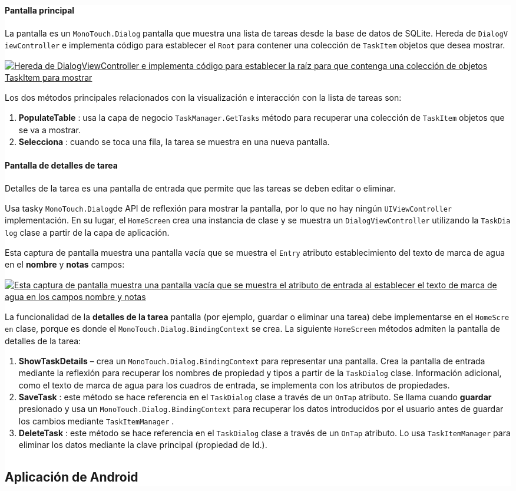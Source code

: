  <a name="Home_Screen" />

#### <a name="home-screen"></a>Pantalla principal

La pantalla es un `MonoTouch.Dialog` pantalla que muestra una lista de tareas desde la base de datos de SQLite. Hereda de `DialogViewController` e implementa código para establecer el `Root` para contener una colección de `TaskItem` objetos que desea mostrar.

 [![](case-study-tasky-images/ios-taskylist.png "Hereda de DialogViewController e implementa código para establecer la raíz para que contenga una colección de objetos TaskItem para mostrar")](case-study-tasky-images/ios-taskylist.png#lightbox)

Los dos métodos principales relacionados con la visualización e interacción con la lista de tareas son:

1.   **PopulateTable** : usa la capa de negocio `TaskManager.GetTasks` método para recuperar una colección de `TaskItem` objetos que se va a mostrar.
2.   **Selecciona** : cuando se toca una fila, la tarea se muestra en una nueva pantalla.

 <a name="Task_Details_Screen" />

#### <a name="task-details-screen"></a>Pantalla de detalles de tarea

Detalles de la tarea es una pantalla de entrada que permite que las tareas se deben editar o eliminar.

Usa tasky `MonoTouch.Dialog`de API de reflexión para mostrar la pantalla, por lo que no hay ningún `UIViewController` implementación. En su lugar, el `HomeScreen` crea una instancia de clase y se muestra un `DialogViewController` utilizando la `TaskDialog` clase a partir de la capa de aplicación.

Esta captura de pantalla muestra una pantalla vacía que se muestra el `Entry` atributo establecimiento del texto de marca de agua en el **nombre** y **notas** campos:

 [![](case-study-tasky-images/ios-taskydetail.png "Esta captura de pantalla muestra una pantalla vacía que se muestra el atributo de entrada al establecer el texto de marca de agua en los campos nombre y notas")](case-study-tasky-images/ios-taskydetail.png#lightbox)

La funcionalidad de la **detalles de la tarea** pantalla (por ejemplo, guardar o eliminar una tarea) debe implementarse en el `HomeScreen` clase, porque es donde el `MonoTouch.Dialog.BindingContext` se crea. La siguiente `HomeScreen` métodos admiten la pantalla de detalles de la tarea:

1.   **ShowTaskDetails** – crea un `MonoTouch.Dialog.BindingContext` para representar una pantalla. Crea la pantalla de entrada mediante la reflexión para recuperar los nombres de propiedad y tipos a partir de la `TaskDialog` clase. Información adicional, como el texto de marca de agua para los cuadros de entrada, se implementa con los atributos de propiedades.
2.   **SaveTask** : este método se hace referencia en el `TaskDialog` clase a través de un `OnTap` atributo. Se llama cuando **guardar** presionado y usa un `MonoTouch.Dialog.BindingContext` para recuperar los datos introducidos por el usuario antes de guardar los cambios mediante `TaskItemManager` .
3.   **DeleteTask** : este método se hace referencia en el `TaskDialog` clase a través de un `OnTap` atributo. Lo usa `TaskItemManager` para eliminar los datos mediante la clave principal (propiedad de Id.).

 <a name="Android_App" />

## <a name="android-app"></a>Aplicación de Android
